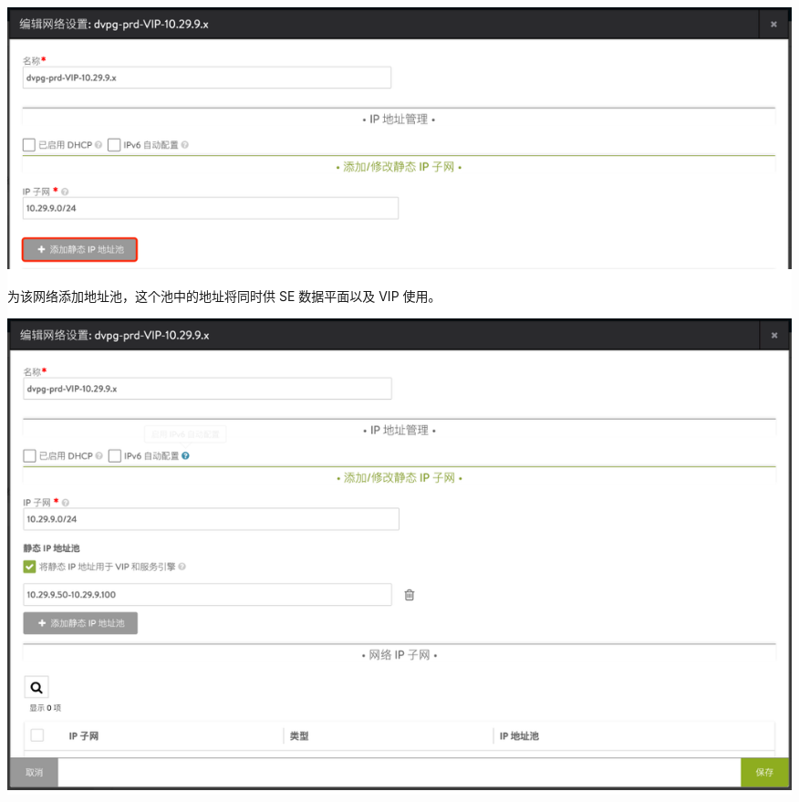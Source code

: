 

![图片](../../../pics/640-20231229152309327.png)



为该网络添加地址池，这个池中的地址将同时供 SE 数据平面以及 VIP 使用。



![图片](../../../pics/640-20231229152309330.png)


